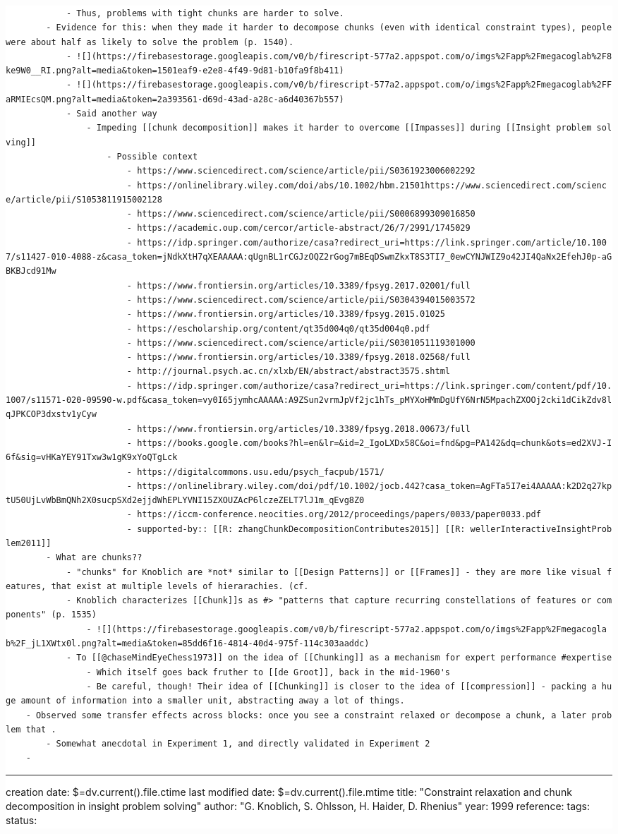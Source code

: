                 - Thus, problems with tight chunks are harder to solve.
            - Evidence for this: when they made it harder to decompose chunks (even with identical constraint types), people were about half as likely to solve the problem (p. 1540).
                - ![](https://firebasestorage.googleapis.com/v0/b/firescript-577a2.appspot.com/o/imgs%2Fapp%2Fmegacoglab%2F8ke9W0__RI.png?alt=media&token=1501eaf9-e2e8-4f49-9d81-b10fa9f8b411)
                - ![](https://firebasestorage.googleapis.com/v0/b/firescript-577a2.appspot.com/o/imgs%2Fapp%2Fmegacoglab%2FFaRMIEcsQM.png?alt=media&token=2a393561-d69d-43ad-a28c-a6d40367b557)
                - Said another way
                    - Impeding [[chunk decomposition]] makes it harder to overcome [[Impasses]] during [[Insight problem solving]]
                        - Possible context
                            - https://www.sciencedirect.com/science/article/pii/S0361923006002292
                            - https://onlinelibrary.wiley.com/doi/abs/10.1002/hbm.21501https://www.sciencedirect.com/science/article/pii/S1053811915002128
                            - https://www.sciencedirect.com/science/article/pii/S0006899309016850
                            - https://academic.oup.com/cercor/article-abstract/26/7/2991/1745029
                            - https://idp.springer.com/authorize/casa?redirect_uri=https://link.springer.com/article/10.1007/s11427-010-4088-z&casa_token=jNdkXtH7qXEAAAAA:qUgnBL1rCGJzOQZ2rGog7mBEqDSwmZkxT8S3TI7_0ewCYNJWIZ9o42JI4QaNx2EfehJ0p-aGBKBJcd91Mw
                            - https://www.frontiersin.org/articles/10.3389/fpsyg.2017.02001/full
                            - https://www.sciencedirect.com/science/article/pii/S0304394015003572
                            - https://www.frontiersin.org/articles/10.3389/fpsyg.2015.01025
                            - https://escholarship.org/content/qt35d004q0/qt35d004q0.pdf
                            - https://www.sciencedirect.com/science/article/pii/S0301051119301000
                            - https://www.frontiersin.org/articles/10.3389/fpsyg.2018.02568/full
                            - http://journal.psych.ac.cn/xlxb/EN/abstract/abstract3575.shtml
                            - https://idp.springer.com/authorize/casa?redirect_uri=https://link.springer.com/content/pdf/10.1007/s11571-020-09590-w.pdf&casa_token=vy0I65jymhcAAAAA:A9ZSun2vrmJpVf2jc1hTs_pMYXoHMmDgUfY6NrN5MpachZXOOj2cki1dCikZdv8lqJPKCOP3dxstv1yCyw
                            - https://www.frontiersin.org/articles/10.3389/fpsyg.2018.00673/full
                            - https://books.google.com/books?hl=en&lr=&id=2_IgoLXDx58C&oi=fnd&pg=PA142&dq=chunk&ots=ed2XVJ-I6f&sig=vHKaYEY91Txw3w1gK9xYoQTgLck
                            - https://digitalcommons.usu.edu/psych_facpub/1571/
                            - https://onlinelibrary.wiley.com/doi/pdf/10.1002/jocb.442?casa_token=AgFTa5I7ei4AAAAA:k2D2q27kptU50UjLvWbBmQNh2X0sucpSXd2ejjdWhEPLYVNI15ZXOUZAcP6lczeZELT7lJ1m_qEvg8Z0
                            - https://iccm-conference.neocities.org/2012/proceedings/papers/0033/paper0033.pdf
                            - supported-by:: [[R: zhangChunkDecompositionContributes2015]] [[R: wellerInteractiveInsightProblem2011]]
            - What are chunks??
                - "chunks" for Knoblich are *not* similar to [[Design Patterns]] or [[Frames]] - they are more like visual features, that exist at multiple levels of hierarachies. (cf.  
                - Knoblich characterizes [[Chunk]]s as #> "patterns that capture recurring constellations of features or components" (p. 1535)
                    - ![](https://firebasestorage.googleapis.com/v0/b/firescript-577a2.appspot.com/o/imgs%2Fapp%2Fmegacoglab%2F_jL1XWtx0l.png?alt=media&token=85dd6f16-4814-40d4-975f-114c303aaddc)
                - To [[@chaseMindEyeChess1973]] on the idea of [[Chunking]] as a mechanism for expert performance #expertise
                    - Which itself goes back fruther to [[de Groot]], back in the mid-1960's
                    - Be careful, though! Their idea of [[Chunking]] is closer to the idea of [[compression]] - packing a huge amount of information into a smaller unit, abstracting away a lot of things.
        - Observed some transfer effects across blocks: once you see a constraint relaxed or decompose a chunk, a later problem that .
            - Somewhat anecdotal in Experiment 1, and directly validated in Experiment 2
        - 
---
creation date: $=dv.current().file.ctime
last modified date: $=dv.current().file.mtime
title: "Constraint relaxation and chunk decomposition in insight problem solving"
author: "G. Knoblich, S. Ohlsson, H. Haider, D. Rhenius"
year: 1999
reference: 
tags: 
status: 